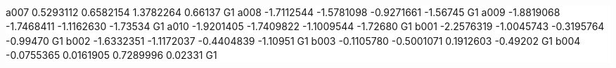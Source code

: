 <tr class="odd">
<td style="text-align: left;">a007</td>
<td style="text-align: right;">0.5293112</td>
<td style="text-align: right;">0.6582154</td>
<td style="text-align: right;">1.3782264</td>
<td style="text-align: right;">0.66137</td>
<td style="text-align: left;">G1</td>
</tr>
<tr class="even">
<td style="text-align: left;">a008</td>
<td style="text-align: right;">-1.7112544</td>
<td style="text-align: right;">-1.5781098</td>
<td style="text-align: right;">-0.9271661</td>
<td style="text-align: right;">-1.56745</td>
<td style="text-align: left;">G1</td>
</tr>
<tr class="odd">
<td style="text-align: left;">a009</td>
<td style="text-align: right;">-1.8819068</td>
<td style="text-align: right;">-1.7468411</td>
<td style="text-align: right;">-1.1162630</td>
<td style="text-align: right;">-1.73534</td>
<td style="text-align: left;">G1</td>
</tr>
<tr class="even">
<td style="text-align: left;">a010</td>
<td style="text-align: right;">-1.9201405</td>
<td style="text-align: right;">-1.7409822</td>
<td style="text-align: right;">-1.1009544</td>
<td style="text-align: right;">-1.72680</td>
<td style="text-align: left;">G1</td>
</tr>
<tr class="odd">
<td style="text-align: left;">b001</td>
<td style="text-align: right;">-2.2576319</td>
<td style="text-align: right;">-1.0045743</td>
<td style="text-align: right;">-0.3195764</td>
<td style="text-align: right;">-0.99470</td>
<td style="text-align: left;">G1</td>
</tr>
<tr class="even">
<td style="text-align: left;">b002</td>
<td style="text-align: right;">-1.6332351</td>
<td style="text-align: right;">-1.1172037</td>
<td style="text-align: right;">-0.4404839</td>
<td style="text-align: right;">-1.10951</td>
<td style="text-align: left;">G1</td>
</tr>
<tr class="odd">
<td style="text-align: left;">b003</td>
<td style="text-align: right;">-0.1105780</td>
<td style="text-align: right;">-0.5001071</td>
<td style="text-align: right;">0.1912603</td>
<td style="text-align: right;">-0.49202</td>
<td style="text-align: left;">G1</td>
</tr>
<tr class="even">
<td style="text-align: left;">b004</td>
<td style="text-align: right;">-0.0755365</td>
<td style="text-align: right;">0.0161905</td>
<td style="text-align: right;">0.7289996</td>
<td style="text-align: right;">0.02331</td>
<td style="text-align: left;">G1</td>
</tr>